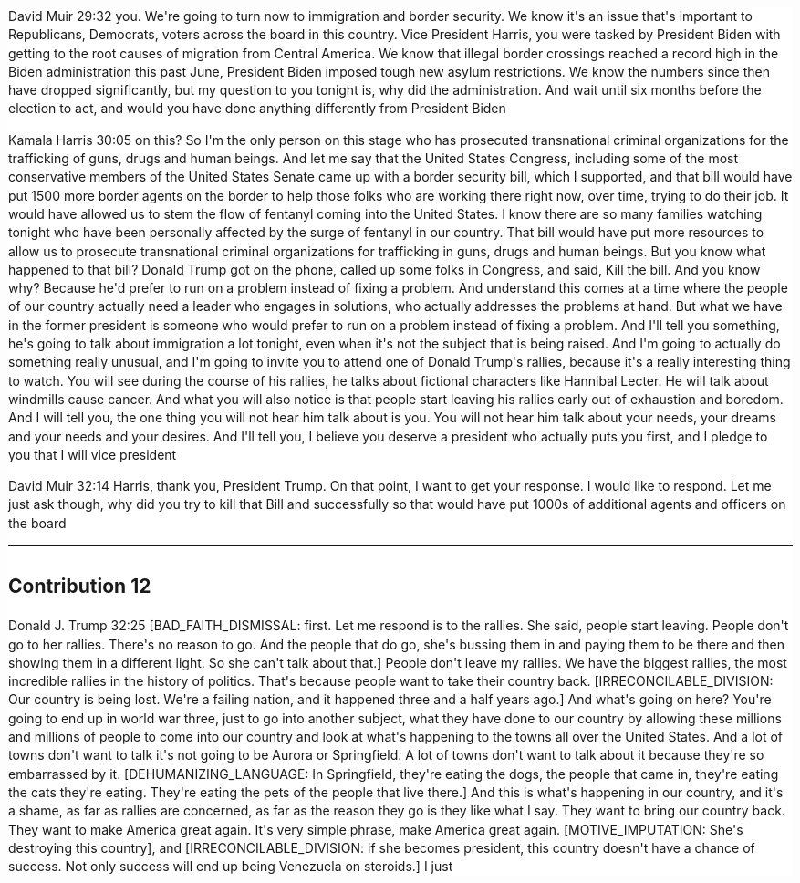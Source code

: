 David Muir 29:32
you. We're going to turn now to immigration and border security. We know it's an issue that's important to Republicans, Democrats, voters across the board in this country. Vice President Harris, you were tasked by President Biden with getting to the root causes of migration from Central America. We know that illegal border crossings reached a record high in the Biden administration this past June, President Biden imposed tough new asylum restrictions. We know the numbers since then have dropped significantly, but my question to you tonight is, why did the administration. And wait until six months before the election to act, and would you have done anything differently from President Biden

Kamala Harris 30:05
on this? So I'm the only person on this stage who has prosecuted transnational criminal organizations for the trafficking of guns, drugs and human beings. And let me say that the United States Congress, including some of the most conservative members of the United States Senate came up with a border security bill, which I supported, and that bill would have put 1500 more border agents on the border to help those folks who are working there right now, over time, trying to do their job. It would have allowed us to stem the flow of fentanyl coming into the United States. I know there are so many families watching tonight who have been personally affected by the surge of fentanyl in our country. That bill would have put more resources to allow us to prosecute transnational criminal organizations for trafficking in guns, drugs and human beings. But you know what happened to that bill? Donald Trump got on the phone, called up some folks in Congress, and said, Kill the bill. And you know why? Because he'd prefer to run on a problem instead of fixing a problem. And understand this comes at a time where the people of our country actually need a leader who engages in solutions, who actually addresses the problems at hand. But what we have in the former president is someone who would prefer to run on a problem instead of fixing a problem. And I'll tell you something, he's going to talk about immigration a lot tonight, even when it's not the subject that is being raised. And I'm going to actually do something really unusual, and I'm going to invite you to attend one of Donald Trump's rallies, because it's a really interesting thing to watch. You will see during the course of his rallies, he talks about fictional characters like Hannibal Lecter. He will talk about windmills cause cancer. And what you will also notice is that people start leaving his rallies early out of exhaustion and boredom. And I will tell you, the one thing you will not hear him talk about is you. You will not hear him talk about your needs, your dreams and your needs and your desires. And I'll tell you, I believe you deserve a president who actually puts you first, and I pledge to you that I will vice president

David Muir 32:14
Harris, thank you, President Trump. On that point, I want to get your response. I would like to respond. Let me just ask though, why did you try to kill that Bill and successfully so that would have put 1000s of additional agents and officers on the board

---

## Contribution 12

Donald J. Trump 32:25
[BAD_FAITH_DISMISSAL: first. Let me respond is to the rallies. She said, people start leaving. People don't go to her rallies. There's no reason to go. And the people that do go, she's bussing them in and paying them to be there and then showing them in a different light. So she can't talk about that.] People don't leave my rallies. We have the biggest rallies, the most incredible rallies in the history of politics. That's because people want to take their country back. [IRRECONCILABLE_DIVISION: Our country is being lost. We're a failing nation, and it happened three and a half years ago.] And what's going on here? You're going to end up in world war three, just to go into another subject, what they have done to our country by allowing these millions and millions of people to come into our country and look at what's happening to the towns all over the United States. And a lot of towns don't want to talk it's not going to be Aurora or Springfield. A lot of towns don't want to talk about it because they're so embarrassed by it. [DEHUMANIZING_LANGUAGE: In Springfield, they're eating the dogs, the people that came in, they're eating the cats they're eating. They're eating the pets of the people that live there.] And this is what's happening in our country, and it's a shame, as far as rallies are concerned, as far as the reason they go is they like what I say. They want to bring our country back. They want to make America great again. It's very simple phrase, make America great again. [MOTIVE_IMPUTATION: She's destroying this country], and [IRRECONCILABLE_DIVISION: if she becomes president, this country doesn't have a chance of success. Not only success will end up being Venezuela on steroids.] I just
